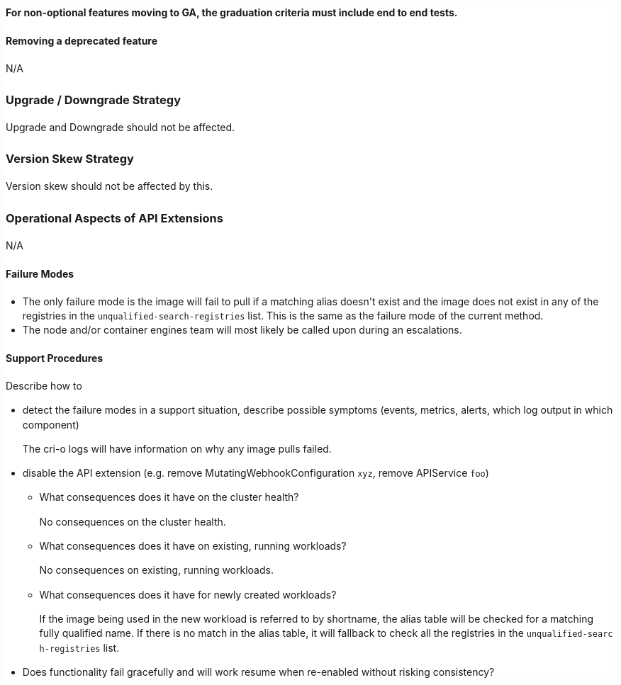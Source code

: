 **For non-optional features moving to GA, the graduation criteria must include
end to end tests.**

#### Removing a deprecated feature

N/A

### Upgrade / Downgrade Strategy

Upgrade and Downgrade should not be affected.

### Version Skew Strategy

Version skew should not be affected by this.

### Operational Aspects of API Extensions

N/A

#### Failure Modes

- The only failure mode is the image will fail to pull if a matching alias doesn't exist and the image does
not exist in any of the registries in the `unqualified-search-registries` list. This is the same as the failure
mode of the current method.
- The node and/or container engines team will most likely be called upon during an escalations.

#### Support Procedures

Describe how to
- detect the failure modes in a support situation, describe possible symptoms (events, metrics,
  alerts, which log output in which component)

  The cri-o logs will have information on why any image pulls failed.

- disable the API extension (e.g. remove MutatingWebhookConfiguration `xyz`, remove APIService `foo`)

  - What consequences does it have on the cluster health?

    No consequences on the cluster health.

  - What consequences does it have on existing, running workloads?

    No consequences on existing, running workloads.

  - What consequences does it have for newly created workloads?

    If the image being used in the new workload is referred to by shortname, the alias table will be checked
    for a matching fully qualified name. If there is no match in the alias table, it will fallback to check
    all the registries in the `unqualified-search-registries` list.

- Does functionality fail gracefully and will work resume when re-enabled without risking
  consistency?
